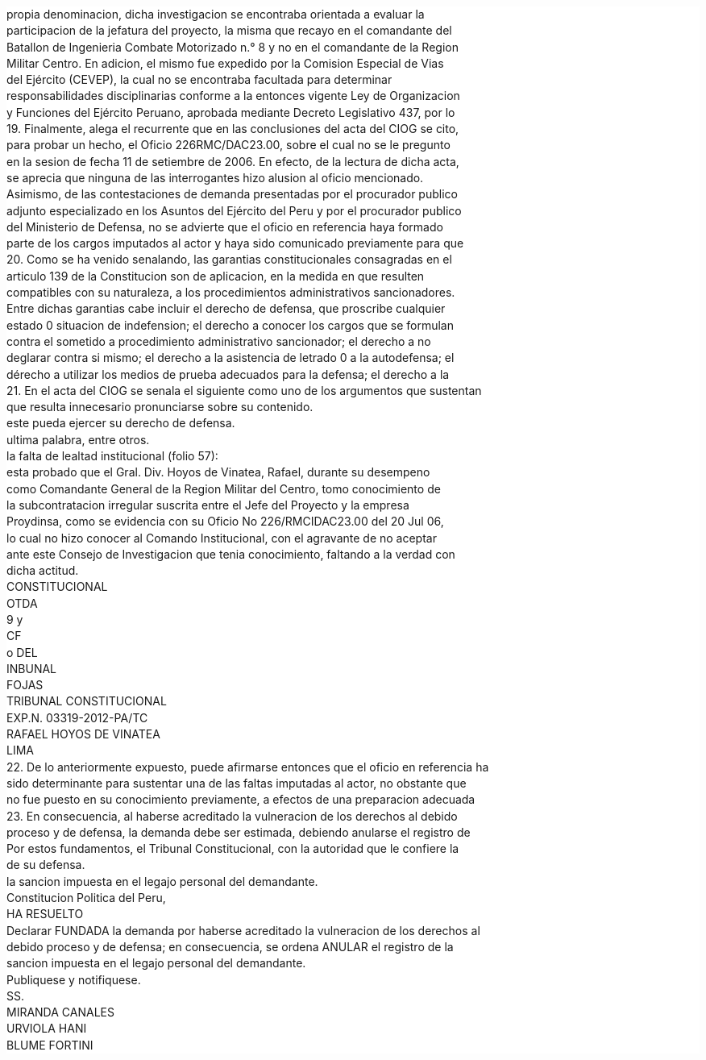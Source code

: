 propia denominacion, dicha investigacion se encontraba orientada a evaluar la  
participacion de la jefatura del proyecto, la misma que recayo en el comandante del  
Batallon de Ingenieria Combate Motorizado n.° 8 y no en el comandante de la Region  
Militar Centro. En adicion, el mismo fue expedido por la Comision Especial de Vias  
del Ejército (CEVEP), la cual no se encontraba facultada para determinar  
responsabilidades disciplinarias conforme a la entonces vigente Ley de Organizacion  
y Funciones del Ejército Peruano, aprobada mediante Decreto Legislativo 437, por lo  
19. Finalmente, alega el recurrente que en las conclusiones del acta del CIOG se cito,  
para probar un hecho, el Oficio 226RMC/DAC23.00, sobre el cual no se le pregunto  
en la sesion de fecha 11 de setiembre de 2006. En efecto, de la lectura de dicha acta,  
se aprecia que ninguna de las interrogantes hizo alusion al oficio mencionado.  
Asimismo, de las contestaciones de demanda presentadas por el procurador publico  
adjunto especializado en los Asuntos del Ejército del Peru y por el procurador publico  
del Ministerio de Defensa, no se advierte que el oficio en referencia haya formado  
parte de los cargos imputados al actor y haya sido comunicado previamente para que  
20. Como se ha venido senalando, las garantias constitucionales consagradas en el  
articulo 139 de la Constitucion son de aplicacion, en la medida en que resulten  
compatibles con su naturaleza, a los procedimientos administrativos sancionadores.  
Entre dichas garantias cabe incluir el derecho de defensa, que proscribe cualquier  
estado 0 situacion de indefension; el derecho a conocer los cargos que se formulan  
contra el sometido a procedimiento administrativo sancionador; el derecho a no  
deglarar contra si mismo; el derecho a la asistencia de letrado 0 a la autodefensa; el  
dérecho a utilizar los medios de prueba adecuados para la defensa; el derecho a la  
21. En el acta del CIOG se senala el siguiente como uno de los argumentos que sustentan  
que resulta innecesario pronunciarse sobre su contenido.  
este pueda ejercer su derecho de defensa.  
ultima palabra, entre otros.  
la falta de lealtad institucional (folio 57):  
esta probado que el Gral. Div. Hoyos de Vinatea, Rafael, durante su desempeno  
como Comandante General de la Region Militar del Centro, tomo conocimiento de  
la subcontratacion irregular suscrita entre el Jefe del Proyecto y la empresa  
Proydinsa, como se evidencia con su Oficio No 226/RMCIDAC23.00 del 20 Jul 06,  
lo cual no hizo conocer al Comando Institucional, con el agravante de no aceptar  
ante este Consejo de Investigacion que tenia conocimiento, faltando a la verdad con  
dicha actitud.  
CONSTITUCIONAL  
OTDA  
9 y  
CF  
o DEL  
INBUNAL  
FOJAS  
TRIBUNAL CONSTITUCIONAL  
EXP.N. 03319-2012-PA/TC  
RAFAEL HOYOS DE VINATEA  
LIMA  
22. De lo anteriormente expuesto, puede afirmarse entonces que el oficio en referencia ha  
sido determinante para sustentar una de las faltas imputadas al actor, no obstante que  
no fue puesto en su conocimiento previamente, a efectos de una preparacion adecuada  
23. En consecuencia, al haberse acreditado la vulneracion de los derechos al debido  
proceso y de defensa, la demanda debe ser estimada, debiendo anularse el registro de  
Por estos fundamentos, el Tribunal Constitucional, con la autoridad que le confiere la  
de su defensa.  
la sancion impuesta en el legajo personal del demandante.  
Constitucion Politica del Peru,  
HA RESUELTO  
Declarar FUNDADA la demanda por haberse acreditado la vulneracion de los derechos al  
debido proceso y de defensa; en consecuencia, se ordena ANULAR el registro de la  
sancion impuesta en el legajo personal del demandante.  
Publiquese y notifiquese.  
SS.  
MIRANDA CANALES  
URVIOLA HANI  
BLUME FORTINI  